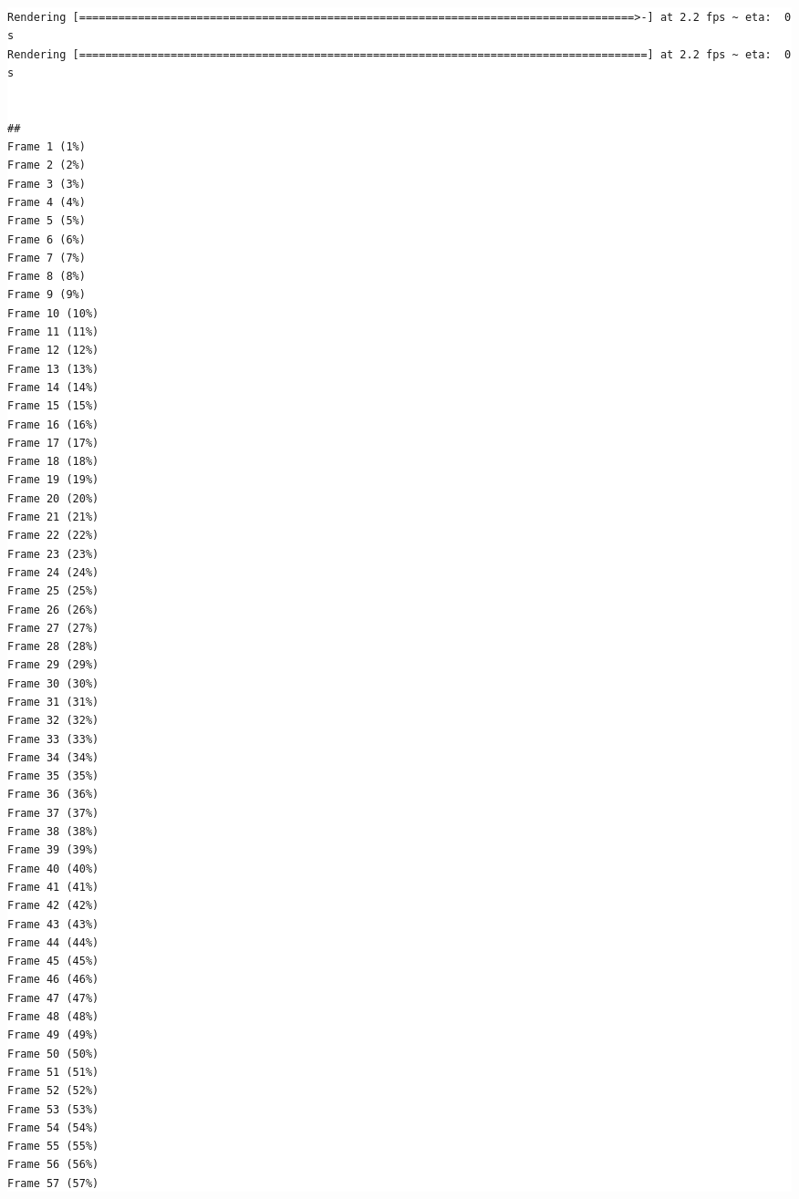     Rendering [=====================================================================================>-] at 2.2 fps ~ eta:  0s
    Rendering [=======================================================================================] at 2.2 fps ~ eta:  0s
                                                                                                                             

    ## 
    Frame 1 (1%)
    Frame 2 (2%)
    Frame 3 (3%)
    Frame 4 (4%)
    Frame 5 (5%)
    Frame 6 (6%)
    Frame 7 (7%)
    Frame 8 (8%)
    Frame 9 (9%)
    Frame 10 (10%)
    Frame 11 (11%)
    Frame 12 (12%)
    Frame 13 (13%)
    Frame 14 (14%)
    Frame 15 (15%)
    Frame 16 (16%)
    Frame 17 (17%)
    Frame 18 (18%)
    Frame 19 (19%)
    Frame 20 (20%)
    Frame 21 (21%)
    Frame 22 (22%)
    Frame 23 (23%)
    Frame 24 (24%)
    Frame 25 (25%)
    Frame 26 (26%)
    Frame 27 (27%)
    Frame 28 (28%)
    Frame 29 (29%)
    Frame 30 (30%)
    Frame 31 (31%)
    Frame 32 (32%)
    Frame 33 (33%)
    Frame 34 (34%)
    Frame 35 (35%)
    Frame 36 (36%)
    Frame 37 (37%)
    Frame 38 (38%)
    Frame 39 (39%)
    Frame 40 (40%)
    Frame 41 (41%)
    Frame 42 (42%)
    Frame 43 (43%)
    Frame 44 (44%)
    Frame 45 (45%)
    Frame 46 (46%)
    Frame 47 (47%)
    Frame 48 (48%)
    Frame 49 (49%)
    Frame 50 (50%)
    Frame 51 (51%)
    Frame 52 (52%)
    Frame 53 (53%)
    Frame 54 (54%)
    Frame 55 (55%)
    Frame 56 (56%)
    Frame 57 (57%)